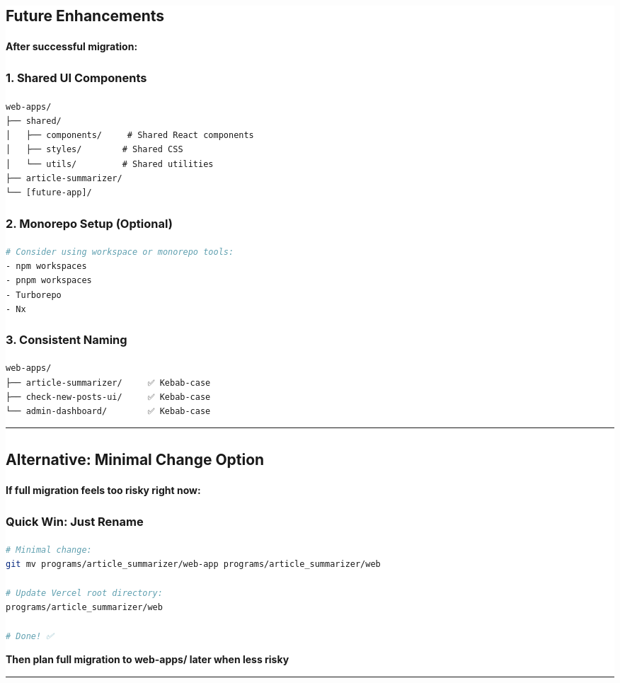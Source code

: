 
## Future Enhancements

**After successful migration:**

### 1. Shared UI Components
```
web-apps/
├── shared/
│   ├── components/     # Shared React components
│   ├── styles/        # Shared CSS
│   └── utils/         # Shared utilities
├── article-summarizer/
└── [future-app]/
```

### 2. Monorepo Setup (Optional)
```bash
# Consider using workspace or monorepo tools:
- npm workspaces
- pnpm workspaces
- Turborepo
- Nx
```

### 3. Consistent Naming
```
web-apps/
├── article-summarizer/     ✅ Kebab-case
├── check-new-posts-ui/     ✅ Kebab-case
└── admin-dashboard/        ✅ Kebab-case
```

---

## Alternative: Minimal Change Option

**If full migration feels too risky right now:**

### Quick Win: Just Rename
```bash
# Minimal change:
git mv programs/article_summarizer/web-app programs/article_summarizer/web

# Update Vercel root directory:
programs/article_summarizer/web

# Done! ✅
```

**Then plan full migration to web-apps/ later when less risky**

---